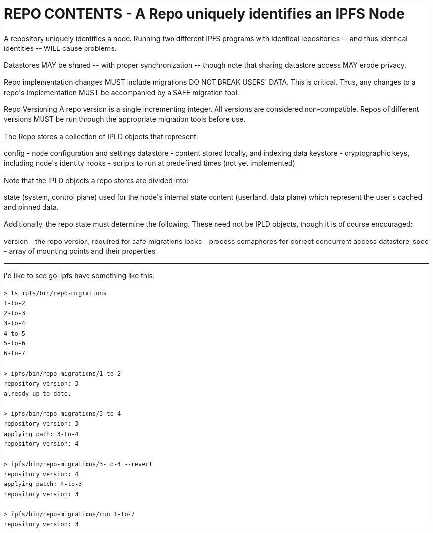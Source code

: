 # REPO CONTENTS - A Repo uniquely identifies an IPFS Node

A repository uniquely identifies a node. Running two different IPFS programs with identical repositories -- and thus identical identities -- WILL cause problems.

Datastores MAY be shared -- with proper synchronization -- though note that sharing datastore access MAY erode privacy.

Repo implementation changes MUST include migrations
DO NOT BREAK USERS' DATA. This is critical. Thus, any changes to a repo's implementation MUST be accompanied by a SAFE migration tool.


Repo Versioning
A repo version is a single incrementing integer. All versions are considered non-compatible. Repos of different versions MUST be run through the appropriate migration tools before use.




The Repo stores a collection of IPLD objects that represent:

config - node configuration and settings
datastore - content stored locally, and indexing data
keystore - cryptographic keys, including node's identity
hooks - scripts to run at predefined times (not yet implemented)


Note that the IPLD objects a repo stores are divided into:

state (system, control plane) used for the node's internal state
content (userland, data plane) which represent the user's cached and pinned data.

Additionally, the repo state must determine the following. These need not be IPLD objects, though it is of course encouraged:

version - the repo version, required for safe migrations
locks - process semaphores for correct concurrent access
datastore_spec - array of mounting points and their properties


----------------

i'd like to see go-ipfs have something like this:

```
> ls ipfs/bin/repo-migrations
1-to-2
2-to-3
3-to-4
4-to-5
5-to-6
6-to-7

> ipfs/bin/repo-migrations/1-to-2
repository version: 3
already up to date.

> ipfs/bin/repo-migrations/3-to-4
repository version: 3
applying path: 3-to-4
repository version: 4

> ipfs/bin/repo-migrations/3-to-4 --revert
repository version: 4
applying patch: 4-to-3
repository version: 3

> ipfs/bin/repo-migrations/run 1-to-7
repository version: 3
```